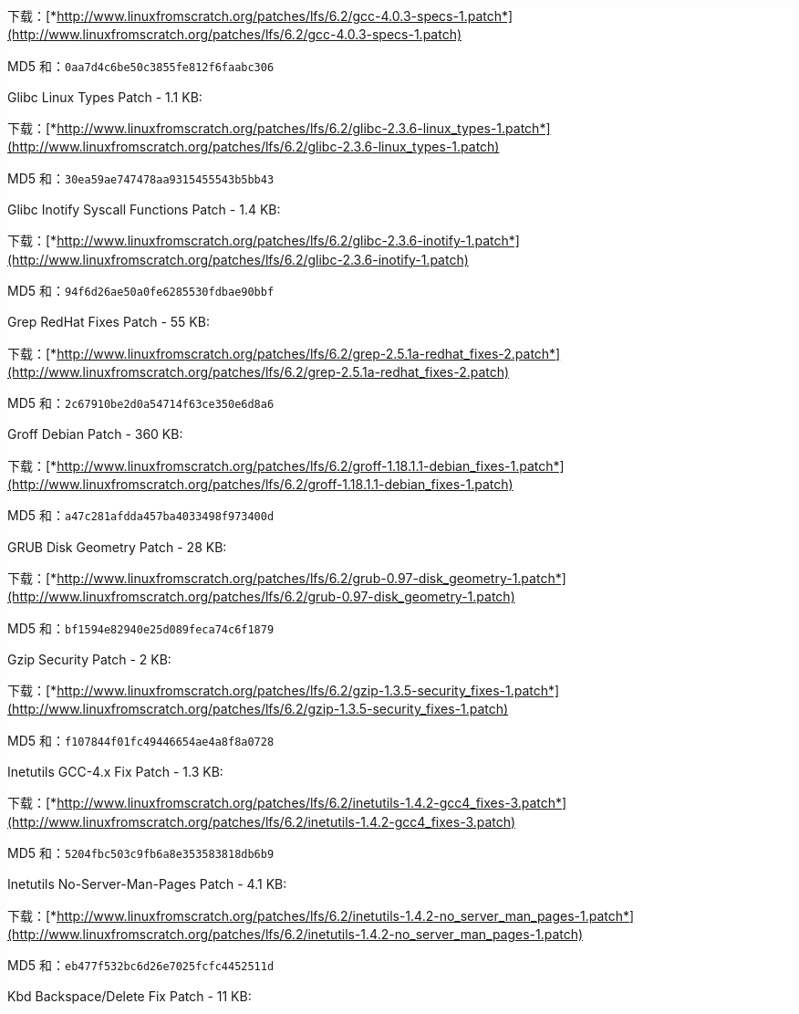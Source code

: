 下载：[*http://www.linuxfromscratch.org/patches/lfs/6.2/gcc-4.0.3-specs-1.patch*](http://www.linuxfromscratch.org/patches/lfs/6.2/gcc-4.0.3-specs-1.patch)

MD5 和：`0aa7d4c6be50c3855fe812f6faabc306`

Glibc Linux Types Patch - 1.1 KB:

下载：[*http://www.linuxfromscratch.org/patches/lfs/6.2/glibc-2.3.6-linux_types-1.patch*](http://www.linuxfromscratch.org/patches/lfs/6.2/glibc-2.3.6-linux_types-1.patch)

MD5 和：`30ea59ae747478aa9315455543b5bb43`

Glibc Inotify Syscall Functions Patch - 1.4 KB:

下载：[*http://www.linuxfromscratch.org/patches/lfs/6.2/glibc-2.3.6-inotify-1.patch*](http://www.linuxfromscratch.org/patches/lfs/6.2/glibc-2.3.6-inotify-1.patch)

MD5 和：`94f6d26ae50a0fe6285530fdbae90bbf`

Grep RedHat Fixes Patch - 55 KB:

下载：[*http://www.linuxfromscratch.org/patches/lfs/6.2/grep-2.5.1a-redhat_fixes-2.patch*](http://www.linuxfromscratch.org/patches/lfs/6.2/grep-2.5.1a-redhat_fixes-2.patch)

MD5 和：`2c67910be2d0a54714f63ce350e6d8a6`

Groff Debian Patch - 360 KB:

下载：[*http://www.linuxfromscratch.org/patches/lfs/6.2/groff-1.18.1.1-debian_fixes-1.patch*](http://www.linuxfromscratch.org/patches/lfs/6.2/groff-1.18.1.1-debian_fixes-1.patch)

MD5 和：`a47c281afdda457ba4033498f973400d`

GRUB Disk Geometry Patch - 28 KB:

下载：[*http://www.linuxfromscratch.org/patches/lfs/6.2/grub-0.97-disk_geometry-1.patch*](http://www.linuxfromscratch.org/patches/lfs/6.2/grub-0.97-disk_geometry-1.patch)

MD5 和：`bf1594e82940e25d089feca74c6f1879`

Gzip Security Patch - 2 KB:

下载：[*http://www.linuxfromscratch.org/patches/lfs/6.2/gzip-1.3.5-security_fixes-1.patch*](http://www.linuxfromscratch.org/patches/lfs/6.2/gzip-1.3.5-security_fixes-1.patch)

MD5 和：`f107844f01fc49446654ae4a8f8a0728`

Inetutils GCC-4.x Fix Patch - 1.3 KB:

下载：[*http://www.linuxfromscratch.org/patches/lfs/6.2/inetutils-1.4.2-gcc4_fixes-3.patch*](http://www.linuxfromscratch.org/patches/lfs/6.2/inetutils-1.4.2-gcc4_fixes-3.patch)

MD5 和：`5204fbc503c9fb6a8e353583818db6b9`

Inetutils No-Server-Man-Pages Patch - 4.1 KB:

下载：[*http://www.linuxfromscratch.org/patches/lfs/6.2/inetutils-1.4.2-no_server_man_pages-1.patch*](http://www.linuxfromscratch.org/patches/lfs/6.2/inetutils-1.4.2-no_server_man_pages-1.patch)

MD5 和：`eb477f532bc6d26e7025fcfc4452511d`

Kbd Backspace/Delete Fix Patch - 11 KB:
